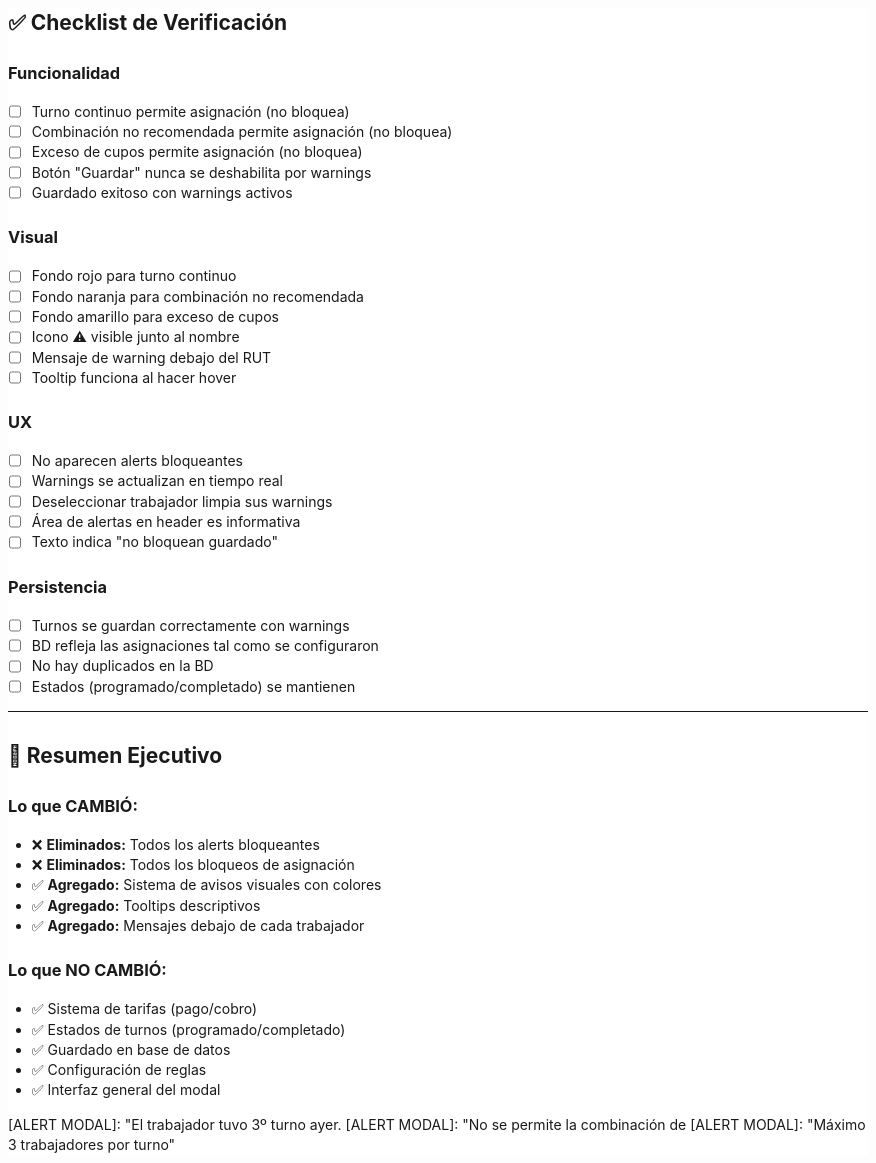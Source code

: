 
## ✅ Checklist de Verificación

### Funcionalidad
- [ ] Turno continuo permite asignación (no bloquea)
- [ ] Combinación no recomendada permite asignación (no bloquea)
- [ ] Exceso de cupos permite asignación (no bloquea)
- [ ] Botón "Guardar" nunca se deshabilita por warnings
- [ ] Guardado exitoso con warnings activos

### Visual
- [ ] Fondo rojo para turno continuo
- [ ] Fondo naranja para combinación no recomendada
- [ ] Fondo amarillo para exceso de cupos
- [ ] Icono ⚠️ visible junto al nombre
- [ ] Mensaje de warning debajo del RUT
- [ ] Tooltip funciona al hacer hover

### UX
- [ ] No aparecen alerts bloqueantes
- [ ] Warnings se actualizan en tiempo real
- [ ] Deseleccionar trabajador limpia sus warnings
- [ ] Área de alertas en header es informativa
- [ ] Texto indica "no bloquean guardado"

### Persistencia
- [ ] Turnos se guardan correctamente con warnings
- [ ] BD refleja las asignaciones tal como se configuraron
- [ ] No hay duplicados en la BD
- [ ] Estados (programado/completado) se mantienen

---

## 🎯 Resumen Ejecutivo

### Lo que CAMBIÓ:
- ❌ **Eliminados:** Todos los alerts bloqueantes
- ❌ **Eliminados:** Todos los bloqueos de asignación
- ✅ **Agregado:** Sistema de avisos visuales con colores
- ✅ **Agregado:** Tooltips descriptivos
- ✅ **Agregado:** Mensajes debajo de cada trabajador

### Lo que NO CAMBIÓ:
- ✅ Sistema de tarifas (pago/cobro)
- ✅ Estados de turnos (programado/completado)
- ✅ Guardado en base de datos
- ✅ Configuración de reglas
- ✅ Interfaz general del modal


[ALERT MODAL]: "El trabajador tuvo 3º turno ayer. 
[ALERT MODAL]: "No se permite la combinación de 
[ALERT MODAL]: "Máximo 3 trabajadores por turno"
